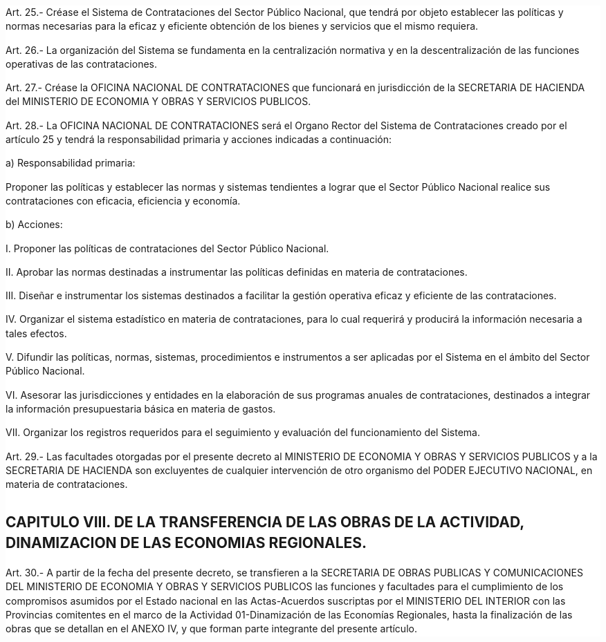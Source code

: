 <a id="25"></a>
Art.  25.-  Créase  el  Sistema  de  Contrataciones del Sector Público Nacional, que tendrá por objeto establecer  las políticas y normas  necesarias  para  la  eficaz y eficiente obtención  de  los bienes y servicios que el mismo requiera.

<a id="26"></a>
Art.  26.-  La  organización  del  Sistema se fundamenta en la centralización  normativa  y  en  la  descentralización    de  las funciones operativas de las contrataciones.

<a id="27"></a>
Art.  27.-  Créase  la  OFICINA NACIONAL DE CONTRATACIONES que funcionará  en  jurisdicción  de  la  SECRETARIA  DE  HACIENDA  del MINISTERIO DE ECONOMIA Y OBRAS Y SERVICIOS PUBLICOS.

<a id="28"></a>
Art. 28.- La OFICINA NACIONAL DE CONTRATACIONES será el Organo Rector  del  Sistema  de Contrataciones creado por el artículo 25 y tendrá  la  responsabilidad    primaria   y  acciones  indicadas  a continuación:

a) Responsabilidad primaria:

Proponer  las  políticas  y  establecer  las  normas   y  sistemas tendientes  a  lograr  que  el Sector Público Nacional realice  sus contrataciones con eficacia, eficiencia y economía.

b) Acciones:

I. Proponer las políticas de  contrataciones  del  Sector  Público Nacional.

II.  Aprobar  las  normas  destinadas a instrumentar las políticas definidas en materia de contrataciones.

III. Diseñar e instrumentar  los  sistemas  destinados a facilitar la gestión operativa eficaz y eficiente de las  contrataciones.

IV. Organizar el sistema estadístico en materia de contrataciones, para lo cual requerirá y producirá  la  información necesaria a tales efectos.

V.  Difundir  las  políticas,  normas, sistemas, procedimientos  e instrumentos  a ser aplicadas por  el  Sistema  en  el  ámbito  del Sector Público Nacional.

VI. Asesorar las  jurisdicciones  y entidades en la elaboración de sus programas anuales de contrataciones,  destinados  a integrar la información    presupuestaria  básica  en  materia  de  gastos.

VII. Organizar  los  registros  requeridos  para  el seguimiento y evaluación del funcionamiento del Sistema.

<a id="29"></a>
Art.  29.- Las facultades otorgadas por el presente decreto al MINISTERIO DE  ECONOMIA  Y  OBRAS  Y  SERVICIOS  PUBLICOS  y  a  la SECRETARIA  DE  HACIENDA  son excluyentes de cualquier intervención de  otro organismo del PODER  EJECUTIVO  NACIONAL,  en  materia  de contrataciones.

## CAPITULO  VIII.  DE  LA TRANSFERENCIA DE LAS OBRAS DE LA ACTIVIDAD, DINAMIZACION DE LAS ECONOMIAS REGIONALES.

<a id="30"></a>
Art.  30.-  A  partir  de  la  fecha  del presente decreto, se transfieren a la SECRETARIA DE OBRAS PUBLICAS  Y COMUNICACIONES DEL MINISTERIO DE ECONOMIA Y OBRAS Y SERVICIOS PUBLICOS  las  funciones y  facultades para el cumplimiento de los compromisos asumidos  por el  Estado   nacional  en  las  Actas-Acuerdos  suscriptas  por  el MINISTERIO DEL  INTERIOR con las Provincias comitentes en el marco de la Actividad 01-Dinamización  de las Economías Regionales, hasta la finalización de las obras que se  detallan en el ANEXO IV, y que forman parte integrante del presente artículo.
